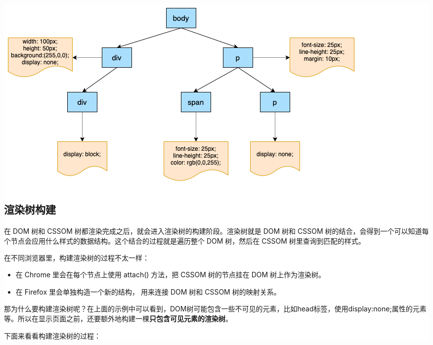 ![](../../\imgs\chrome-render-15.png)

## 渲染树构建

在 DOM 树和 CSSOM 树都渲染完成之后，就会进入渲染树的构建阶段。渲染树就是 DOM 树和 CSSOM 树的结合，会得到一个可以知道每个节点会应用什么样式的数据结构。这个结合的过程就是遍历整个 DOM 树，然后在 CSSOM 树里查询到匹配的样式。

在不同浏览器里，构建渲染树的过程不太一样：

- 在 Chrome 里会在每个节点上使用 attach() 方法，把 CSSOM 树的节点挂在 DOM 树上作为渲染树。

- 在 Firefox 里会单独构造一个新的结构， 用来连接 DOM 树和 CSSOM 树的映射关系。

那为什么要构建渲染树呢？在上面的示例中可以看到，DOM树可能包含一些不可见的元素，比如head标签，使用display:none;属性的元素等。所以在显示页面之前，还要额外地构建一棵**只包含可见元素的渲染树**。

下面来看看构建渲染树的过程：
